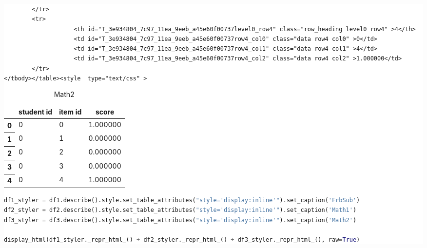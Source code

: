             </tr>
            <tr>
                        <th id="T_3e934804_7c97_11ea_9eeb_a45e60f00737level0_row4" class="row_heading level0 row4" >4</th>
                        <td id="T_3e934804_7c97_11ea_9eeb_a45e60f00737row4_col0" class="data row4 col0" >0</td>
                        <td id="T_3e934804_7c97_11ea_9eeb_a45e60f00737row4_col1" class="data row4 col1" >4</td>
                        <td id="T_3e934804_7c97_11ea_9eeb_a45e60f00737row4_col2" class="data row4 col2" >1.000000</td>
            </tr>
    </tbody></table><style  type="text/css" >
</style><table id="T_3e9384cc_7c97_11ea_9eeb_a45e60f00737" style='display:inline'><caption>Math2</caption><thead>    <tr>        <th class="blank level0" ></th>        <th class="col_heading level0 col0" >student id</th>        <th class="col_heading level0 col1" >item id</th>        <th class="col_heading level0 col2" >score</th>    </tr></thead><tbody>
                <tr>
                        <th id="T_3e9384cc_7c97_11ea_9eeb_a45e60f00737level0_row0" class="row_heading level0 row0" >0</th>
                        <td id="T_3e9384cc_7c97_11ea_9eeb_a45e60f00737row0_col0" class="data row0 col0" >0</td>
                        <td id="T_3e9384cc_7c97_11ea_9eeb_a45e60f00737row0_col1" class="data row0 col1" >0</td>
                        <td id="T_3e9384cc_7c97_11ea_9eeb_a45e60f00737row0_col2" class="data row0 col2" >1.000000</td>
            </tr>
            <tr>
                        <th id="T_3e9384cc_7c97_11ea_9eeb_a45e60f00737level0_row1" class="row_heading level0 row1" >1</th>
                        <td id="T_3e9384cc_7c97_11ea_9eeb_a45e60f00737row1_col0" class="data row1 col0" >0</td>
                        <td id="T_3e9384cc_7c97_11ea_9eeb_a45e60f00737row1_col1" class="data row1 col1" >1</td>
                        <td id="T_3e9384cc_7c97_11ea_9eeb_a45e60f00737row1_col2" class="data row1 col2" >0.000000</td>
            </tr>
            <tr>
                        <th id="T_3e9384cc_7c97_11ea_9eeb_a45e60f00737level0_row2" class="row_heading level0 row2" >2</th>
                        <td id="T_3e9384cc_7c97_11ea_9eeb_a45e60f00737row2_col0" class="data row2 col0" >0</td>
                        <td id="T_3e9384cc_7c97_11ea_9eeb_a45e60f00737row2_col1" class="data row2 col1" >2</td>
                        <td id="T_3e9384cc_7c97_11ea_9eeb_a45e60f00737row2_col2" class="data row2 col2" >0.000000</td>
            </tr>
            <tr>
                        <th id="T_3e9384cc_7c97_11ea_9eeb_a45e60f00737level0_row3" class="row_heading level0 row3" >3</th>
                        <td id="T_3e9384cc_7c97_11ea_9eeb_a45e60f00737row3_col0" class="data row3 col0" >0</td>
                        <td id="T_3e9384cc_7c97_11ea_9eeb_a45e60f00737row3_col1" class="data row3 col1" >3</td>
                        <td id="T_3e9384cc_7c97_11ea_9eeb_a45e60f00737row3_col2" class="data row3 col2" >0.000000</td>
            </tr>
            <tr>
                        <th id="T_3e9384cc_7c97_11ea_9eeb_a45e60f00737level0_row4" class="row_heading level0 row4" >4</th>
                        <td id="T_3e9384cc_7c97_11ea_9eeb_a45e60f00737row4_col0" class="data row4 col0" >0</td>
                        <td id="T_3e9384cc_7c97_11ea_9eeb_a45e60f00737row4_col1" class="data row4 col1" >4</td>
                        <td id="T_3e9384cc_7c97_11ea_9eeb_a45e60f00737row4_col2" class="data row4 col2" >1.000000</td>
            </tr>
    </tbody></table>



```python
df1_styler = df1.describe().style.set_table_attributes("style='display:inline'").set_caption('FrbSub')
df2_styler = df2.describe().style.set_table_attributes("style='display:inline'").set_caption('Math1')
df3_styler = df3.describe().style.set_table_attributes("style='display:inline'").set_caption('Math2')

display_html(df1_styler._repr_html_() + df2_styler._repr_html_() + df3_styler._repr_html_(), raw=True)
```
